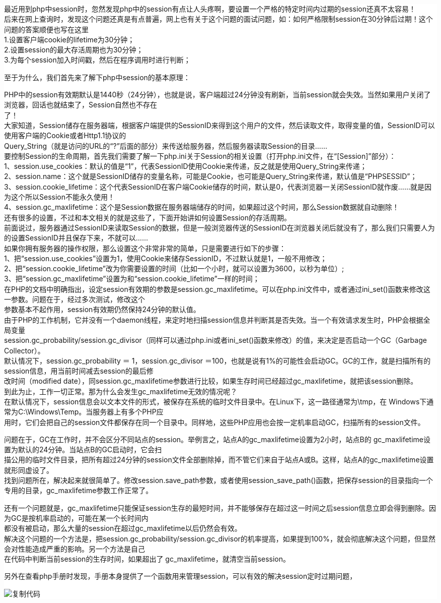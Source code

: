 最近用到php中session时，忽然发现php中的session有点让人头疼啊，要设置一个严格的特定时间内过期的session还真不太容易！  
后来在网上查询时，发现这个问题还真是有点普遍，网上也有关于这个问题的面试问题，如：如何严格限制session在30分钟后过期！这个问题的答案顺便也写在这里  
1.设置客户端cookie的lifetime为30分钟；  
2.设置session的最大存活周期也为30分钟；  
3.为每个session加入时间戳，然后在程序调用时进行判断；

至于为什么，我们首先来了解下php中session的基本原理：

PHP中的session有效期默认是1440秒（24分钟），也就是说，客户端超过24分钟没有刷新，当前session就会失效。当然如果用户关闭了浏览器，回话也就结束了，Session自然也不存在  
了！  
大家知道，Session储存在服务器端，根据客户端提供的SessionID来得到这个用户的文件，然后读取文件，取得变量的值，SessionID可以使用客户端的Cookie或者Http1.1协议的  
Query\_String（就是访问的URL的“?”后面的部分）来传送给服务器，然后服务器读取Session的目录……  
要控制Session的生命周期，首先我们需要了解一下php.ini关于Session的相关设置（打开php.ini文件，在“\[Session\]”部分）：  
1、session.use\_cookies：默认的值是“1”，代表SessionID使用Cookie来传递，反之就是使用Query\_String来传递；  
2、session.name：这个就是SessionID储存的变量名称，可能是Cookie，也可能是Query\_String来传递，默认值是“PHPSESSID”；  
3、session.cookie\_lifetime：这个代表SessionID在客户端Cookie储存的时间，默认是0，代表浏览器一关闭SessionID就作废……就是因为这个所以Session不能永久使用！  
4、session.gc\_maxlifetime：这个是Session数据在服务器端储存的时间，如果超过这个时间，那么Session数据就自动删除！  
还有很多的设置，不过和本文相关的就是这些了，下面开始讲如何设置Session的存活周期。  
前面说过，服务器通过SessionID来读取Session的数据，但是一般浏览器传送的SessionID在浏览器关闭后就没有了，那么我们只需要人为的设置SessionID并且保存下来，不就可以……  
如果你拥有服务器的操作权限，那么设置这个非常非常的简单，只是需要进行如下的步骤：  
1、把“session.use\_cookies”设置为1，使用Cookie来储存SessionID，不过默认就是1，一般不用修改；  
2、把“session.cookie\_lifetime”改为你需要设置的时间（比如一个小时，就可以设置为3600，以秒为单位）;  
3、把“session.gc\_maxlifetime”设置为和“session.cookie\_lifetime”一样的时间；  
在PHP的文档中明确指出，设定session有效期的参数是session.gc\_maxlifetime。可以在php.ini文件中，或者通过ini\_set()函数来修改这一参数。问题在于，经过多次测试，修改这个  
参数基本不起作用，session有效期仍然保持24分钟的默认值。  
由于PHP的工作机制，它并没有一个daemon线程，来定时地扫描session信息并判断其是否失效。当一个有效请求发生时，PHP会根据全局变量  
session.gc\_probability/session.gc\_divisor（同样可以通过php.ini或者ini\_set()函数来修改）的值，来决定是否启动一个GC（Garbage Collector）。  
默认情况下，session.gc\_probability ＝ 1，session.gc\_divisor ＝100，也就是说有1%的可能性会启动GC。GC的工作，就是扫描所有的session信息，用当前时间减去session的最后修  
改时间（modified date），同session.gc\_maxlifetime参数进行比较，如果生存时间已经超过gc\_maxlifetime，就把该session删除。  
到此为止，工作一切正常。那为什么会发生gc\_maxlifetime无效的情况呢？  
在默认情况下，session信息会以文本文件的形式，被保存在系统的临时文件目录中。在Linux下，这一路径通常为\\tmp，在 Windows下通常为C:\\Windows\\Temp。当服务器上有多个PHP应  
用时，它们会把自己的session文件都保存在同一个目录中。同样地，这些PHP应用也会按一定机率启动GC，扫描所有的session文件。

问题在于，GC在工作时，并不会区分不同站点的session。举例言之，站点A的gc\_maxlifetime设置为2小时，站点B的 gc\_maxlifetime设置为默认的24分钟。当站点B的GC启动时，它会扫  
描公用的临时文件目录，把所有超过24分钟的session文件全部删除掉，而不管它们来自于站点A或B。这样，站点A的gc\_maxlifetime设置就形同虚设了。  
找到问题所在，解决起来就很简单了。修改session.save\_path参数，或者使用session\_save\_path()函数，把保存session的目录指向一个专用的目录，gc\_maxlifetime参数工作正常了。

还有一个问题就是，gc\_maxlifetime只能保证session生存的最短时间，并不能够保存在超过这一时间之后session信息立即会得到删除。因为GC是按机率启动的，可能在某一个长时间内  
都没有被启动，那么大量的session在超过gc\_maxlifetime以后仍然会有效。  
解决这个问题的一个方法是，把session.gc\_probability/session.gc\_divisor的机率提高，如果提到100%，就会彻底解决这个问题，但显然会对性能造成严重的影响。另一个方法是自己  
在代码中判断当前session的生存时间，如果超出了 gc\_maxlifetime，就清空当前session。

另外在查看php手册时发现，手册本身提供了一个函数用来管理session，可以有效的解决session定时过期问题，

![复制代码](https://common.cnblogs.com/images/copycode.gif)
